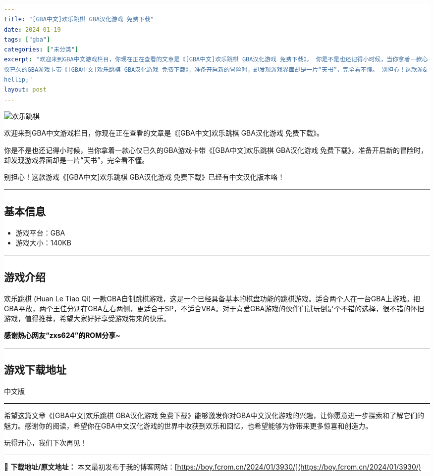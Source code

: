 ```yaml
---
title: "[GBA中文]欢乐跳棋 GBA汉化游戏 免费下载"
date: 2024-01-19
tags: ["gba"]
categories: ["未分类"]
excerpt: "欢迎来到GBA中文游戏栏目，你现在正在查看的文章是《[GBA中文]欢乐跳棋 GBA汉化游戏 免费下载》。 你是不是也还记得小时候，当你拿着一款心仪已久的GBA游戏卡带《[GBA中文]欢乐跳棋 GBA汉化游戏 免费下载》，准备开启新的冒险时，却发现游戏界面却是一片“天书”，完全看不懂。 别担心！这款游&hellip;"
layout: post
---
```


<img class="gridhot-post-thumbnail-single-img wp-post-image aligncenter" title="" src="https://boy.fcrom.cn/wp-content/uploads/2024/02/acf49-GBA2826.jpg" alt="欢乐跳棋" width="897" height="9999" />

欢迎来到GBA中文游戏栏目，你现在正在查看的文章是《[GBA中文]欢乐跳棋 GBA汉化游戏 免费下载》。

你是不是也还记得小时候，当你拿着一款心仪已久的GBA游戏卡带《[GBA中文]欢乐跳棋 GBA汉化游戏 免费下载》，准备开启新的冒险时，却发现游戏界面却是一片“天书”，完全看不懂。

别担心！这款游戏《[GBA中文]欢乐跳棋 GBA汉化游戏 免费下载》已经有中文汉化版本咯！

<hr />

<h2>基本信息</h2>
<ul>
 	<li>游戏平台：GBA</li>
 	<li>游戏大小：140KB</li>
</ul>

<hr />

<h2>游戏介绍</h2>
欢乐跳棋 (Huan Le Tiao Qi) 一款GBA自制跳棋游戏，这是一个已经具备基本的棋盘功能的跳棋游戏。适合两个人在一台GBA上游戏。把GBA平放，两个王佳分别在GBA左右两侧，更适合于SP，不适合VBA。对于喜爱GBA游戏的伙伴们试玩倒是个不错的选择，很不错的怀旧游戏，值得推荐，希望大家好好享受游戏带来的快乐。

<strong><mark style="background-color: rgba(0, 0, 0, 0);">感谢热心网友“zxs624”的ROM分享~</mark></strong>

<hr />

<h2>游戏下载地址</h2>
<div>
<div>
<div>中文版</div>
</div>
</div>

<hr />

希望这篇文章《[GBA中文]欢乐跳棋 GBA汉化游戏 免费下载》能够激发你对GBA中文汉化游戏的兴趣，让你愿意进一步探索和了解它们的魅力。感谢你的阅读，希望你在GBA中文汉化游戏的世界中收获到欢乐和回忆，也希望能够为你带来更多惊喜和创造力。

玩得开心，我们下次再见！

---
📖 **下载地址/原文地址：** 本文最初发布于我的博客网站：[https://boy.fcrom.cn/2024/01/3930/](https://boy.fcrom.cn/2024/01/3930/)
